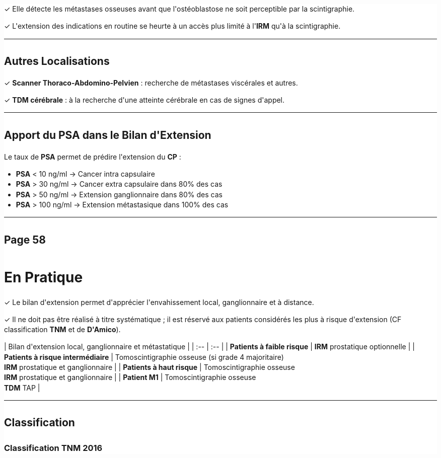 $\checkmark$ Elle détecte les métastases osseuses avant que l'ostéoblastose ne soit perceptible par la scintigraphie.

$\checkmark$ L'extension des indications en routine se heurte à un accès plus limité à l'**IRM** qu'à la scintigraphie.

---

## Autres Localisations

$\checkmark$ **Scanner Thoraco-Abdomino-Pelvien** : recherche de métastases viscérales et autres.

$\checkmark$ **TDM cérébrale** : à la recherche d'une atteinte cérébrale en cas de signes d'appel.

---

## Apport du PSA dans le Bilan d'Extension

Le taux de **PSA** permet de prédire l'extension du **CP** :

- **PSA** < 10 ng/ml → Cancer intra capsulaire
- **PSA** > 30 ng/ml → Cancer extra capsulaire dans 80% des cas
- **PSA** > 50 ng/ml → Extension ganglionnaire dans 80% des cas
- **PSA** > 100 ng/ml → Extension métastasique dans 100% des cas

---

## Page 58

# En Pratique

$\checkmark$ Le bilan d'extension permet d'apprécier l'envahissement local, ganglionnaire et à distance.

$\checkmark$ Il ne doit pas être réalisé à titre systématique ; il est réservé aux patients considérés les plus à risque d'extension (CF classification **TNM** et de **D'Amico**).

| Bilan d'extension local, ganglionnaire et métastatique |
| :-- | :-- |
| **Patients à faible risque** | **IRM** prostatique optionnelle |
| **Patients à risque intermédiaire** | Tomoscintigraphie osseuse (si grade 4 majoritaire) <br> **IRM** prostatique et ganglionnaire |
| **Patients à haut risque** | Tomoscintigraphie osseuse <br> **IRM** prostatique et ganglionnaire |
| **Patient M1** | Tomoscintigraphie osseuse <br> **TDM** TAP |

---

## Classification

### Classification TNM 2016
